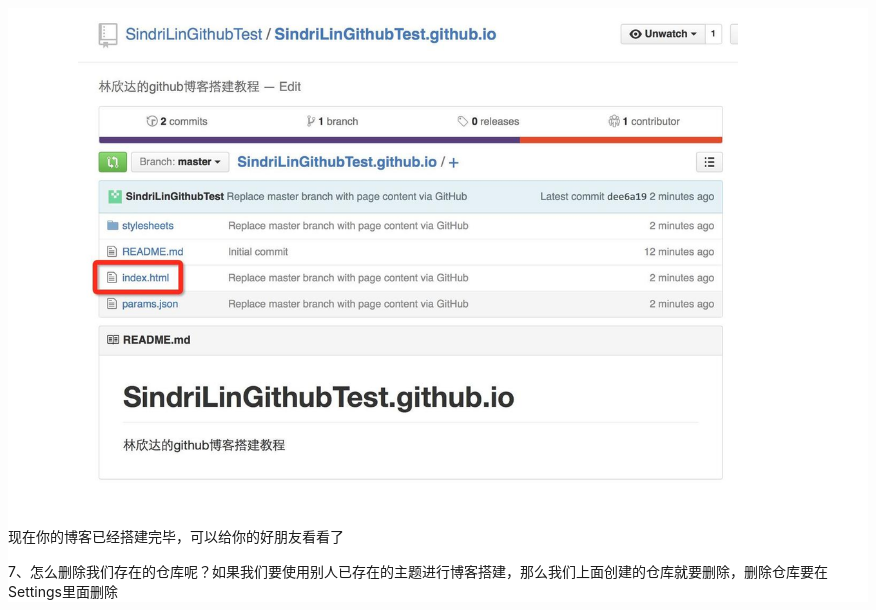 <span><img src="/images/创建个人博客详细流程/9.jpeg" width="800" height="500"></span>



现在你的博客已经搭建完毕，可以给你的好朋友看看了

7、怎么删除我们存在的仓库呢？如果我们要使用别人已存在的主题进行博客搭建，那么我们上面创建的仓库就要删除，删除仓库要在Settings里面删除
